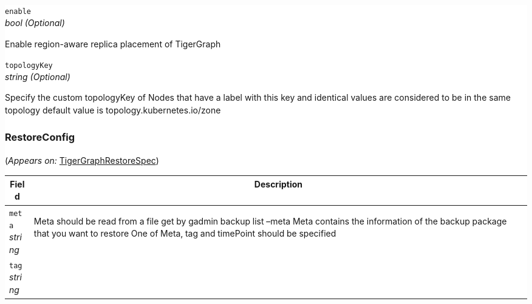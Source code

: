 <tr>
<td>
<code>enable</code></br>
<em>
bool
</em>
</td>
<td>
<em>(Optional)</em>
<p>Enable region-aware replica placement of TigerGraph</p>
</td>
</tr>
<tr>
<td>
<code>topologyKey</code></br>
<em>
string
</em>
</td>
<td>
<em>(Optional)</em>
<p>Specify the custom topologyKey of Nodes that have a label with this key
and identical values are considered to be in the same topology
default value is topology.kubernetes.io/zone</p>
</td>
</tr>
</tbody>
</table>
<h3 id="graphdb.tigergraph.com/v1alpha1.RestoreConfig">RestoreConfig</h3>
<p>
(<em>Appears on:</em>
<a href="#graphdb.tigergraph.com/v1alpha1.TigerGraphRestoreSpec">TigerGraphRestoreSpec</a>)
</p>
<p>
</p>
<table>
<thead>
<tr>
<th>Field</th>
<th>Description</th>
</tr>
</thead>
<tbody>
<tr>
<td>
<code>meta</code></br>
<em>
string
</em>
</td>
<td>
<p>Meta should be read from a file get by gadmin backup list &ndash;meta
Meta contains the information of the backup package that you want to restore
One of Meta, tag and timePoint should be specified</p>
</td>
</tr>
<tr>
<td>
<code>tag</code></br>
<em>
string
</em>
</td>
<td>